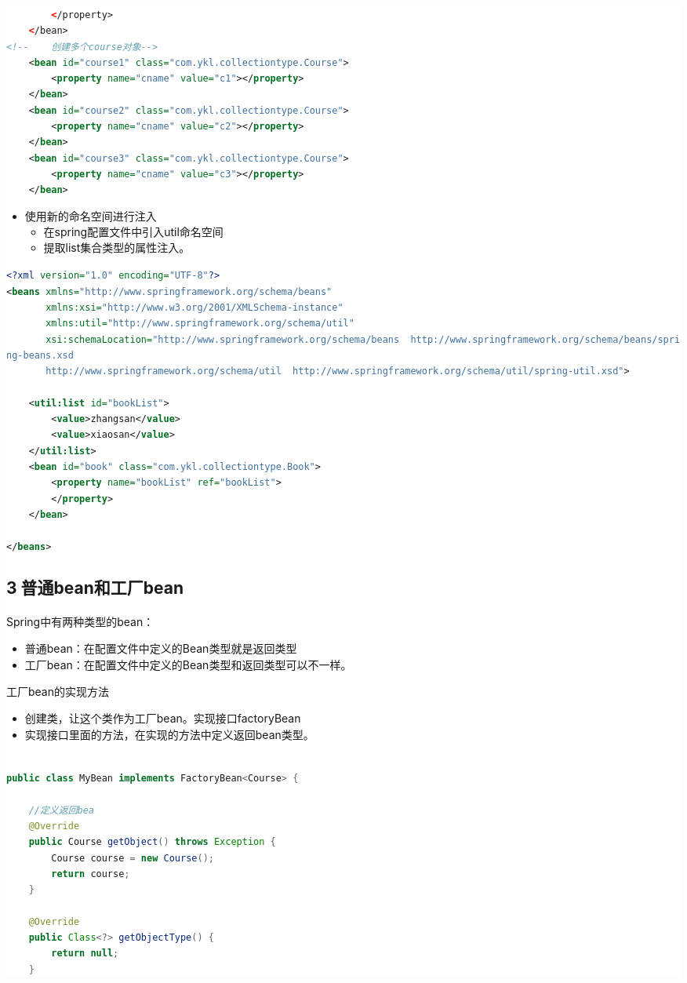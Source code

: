 ```xml
        </property>
    </bean>
<!--    创建多个course对象-->
    <bean id="course1" class="com.ykl.collectiontype.Course">
        <property name="cname" value="c1"></property>
    </bean>
    <bean id="course2" class="com.ykl.collectiontype.Course">
        <property name="cname" value="c2"></property>
    </bean>
    <bean id="course3" class="com.ykl.collectiontype.Course">
        <property name="cname" value="c3"></property>
    </bean>
```
* 使用新的命名空间进行注入
  * 在spring配置文件中引入util命名空间
  * 提取list集合类型的属性注入。
```xml
<?xml version="1.0" encoding="UTF-8"?>
<beans xmlns="http://www.springframework.org/schema/beans"
       xmlns:xsi="http://www.w3.org/2001/XMLSchema-instance"
       xmlns:util="http://www.springframework.org/schema/util"
       xsi:schemaLocation="http://www.springframework.org/schema/beans  http://www.springframework.org/schema/beans/spring-beans.xsd
       http://www.springframework.org/schema/util  http://www.springframework.org/schema/util/spring-util.xsd">

    <util:list id="bookList">
        <value>zhangsan</value>
        <value>xiaosan</value>
    </util:list>
    <bean id="book" class="com.ykl.collectiontype.Book">
        <property name="bookList" ref="bookList">
        </property>
    </bean>

</beans>
```

## 3 普通bean和工厂bean
Spring中有两种类型的bean：
* 普通bean：在配置文件中定义的Bean类型就是返回类型
* 工厂bean：在配置文件中定义的Bean类型和返回类型可以不一样。


工厂bean的实现方法
* 创建类，让这个类作为工厂bean。实现接口factoryBean
* 实现接口里面的方法，在实现的方法中定义返回bean类型。

```java

public class MyBean implements FactoryBean<Course> {

    //定义返回bea
    @Override
    public Course getObject() throws Exception {
        Course course = new Course();
        return course;
    }

    @Override
    public Class<?> getObjectType() {
        return null;
    }

```